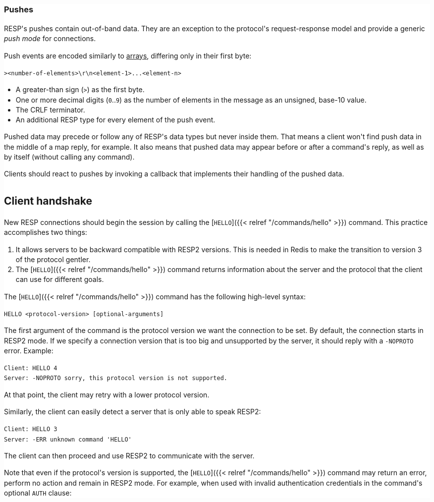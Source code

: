 <a name="push-event"></a>

### Pushes
RESP's pushes contain out-of-band data.
They are an exception to the protocol's request-response model and provide a generic _push mode_ for connections.

Push events are encoded similarly to [arrays](#arrays), differing only in their first byte:

    ><number-of-elements>\r\n<element-1>...<element-n>

* A greater-than sign (`>`) as the first byte.
* One or more decimal digits (`0`..`9`) as the number of elements in the message as an unsigned, base-10 value.
* The CRLF terminator.
* An additional RESP type for every element of the push event.

Pushed data may precede or follow any of RESP's data types but never inside them.
That means a client won't find push data in the middle of a map reply, for example.
It also means that pushed data may appear before or after a command's reply, as well as by itself (without calling any command).

Clients should react to pushes by invoking a callback that implements their handling of the pushed data.

## Client handshake
New RESP connections should begin the session by calling the [`HELLO`]({{< relref "/commands/hello" >}}) command.
This practice accomplishes two things:

1. It allows servers to be backward compatible with RESP2 versions.
  This is needed in Redis to make the transition to version 3 of the protocol gentler.
2. The [`HELLO`]({{< relref "/commands/hello" >}}) command returns information about the server and the protocol that the client can use for different goals.

The [`HELLO`]({{< relref "/commands/hello" >}}) command has the following high-level syntax:

    HELLO <protocol-version> [optional-arguments]

The first argument of the command is the protocol version we want the connection to be set.
By default, the connection starts in RESP2 mode.
If we specify a connection version that is too big and unsupported by the server, it should reply with a `-NOPROTO` error. Example:

    Client: HELLO 4
    Server: -NOPROTO sorry, this protocol version is not supported.
    
At that point, the client may retry with a lower protocol version.

Similarly, the client can easily detect a server that is only able to speak RESP2:

    Client: HELLO 3
    Server: -ERR unknown command 'HELLO'

The client can then proceed and use RESP2 to communicate with the server.

Note that even if the protocol's version is supported, the [`HELLO`]({{< relref "/commands/hello" >}}) command may return an error, perform no action and remain in RESP2 mode. 
For example, when used with invalid authentication credentials in the command's optional `AUTH` clause:
